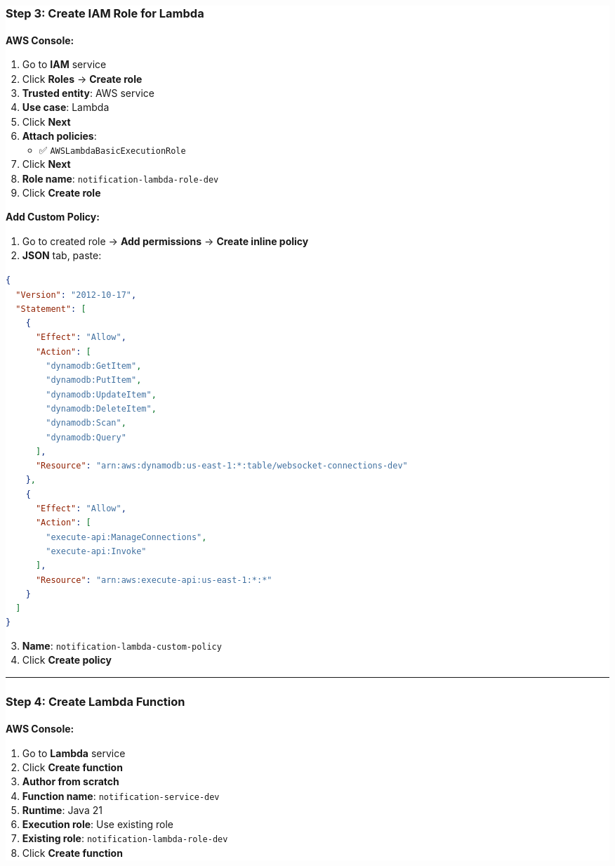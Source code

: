 
### **Step 3: Create IAM Role for Lambda**

**AWS Console:**
1. Go to **IAM** service
2. Click **Roles** → **Create role**
3. **Trusted entity**: AWS service
4. **Use case**: Lambda
5. Click **Next**
6. **Attach policies**:
    - ✅ `AWSLambdaBasicExecutionRole`
7. Click **Next**
8. **Role name**: `notification-lambda-role-dev`
9. Click **Create role**

**Add Custom Policy:**
1. Go to created role → **Add permissions** → **Create inline policy**
2. **JSON** tab, paste:
```json
{
  "Version": "2012-10-17",
  "Statement": [
    {
      "Effect": "Allow",
      "Action": [
        "dynamodb:GetItem",
        "dynamodb:PutItem",
        "dynamodb:UpdateItem",
        "dynamodb:DeleteItem",
        "dynamodb:Scan",
        "dynamodb:Query"
      ],
      "Resource": "arn:aws:dynamodb:us-east-1:*:table/websocket-connections-dev"
    },
    {
      "Effect": "Allow",
      "Action": [
        "execute-api:ManageConnections",
        "execute-api:Invoke"
      ],
      "Resource": "arn:aws:execute-api:us-east-1:*:*"
    }
  ]
}
```
3. **Name**: `notification-lambda-custom-policy`
4. Click **Create policy**

---

### **Step 4: Create Lambda Function**

**AWS Console:**
1. Go to **Lambda** service
2. Click **Create function**
3. **Author from scratch**
4. **Function name**: `notification-service-dev`
5. **Runtime**: Java 21
6. **Execution role**: Use existing role
7. **Existing role**: `notification-lambda-role-dev`
8. Click **Create function**
